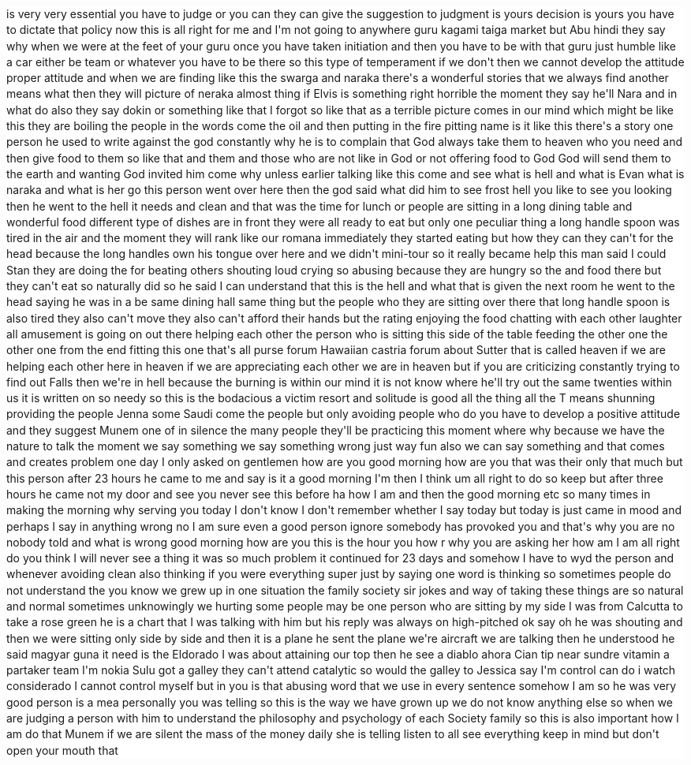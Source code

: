 is very very essential you have to judge or you can they can give the suggestion to judgment is yours decision is yours you have to dictate that policy now this is all right for me and I'm not going to anywhere guru kagami taiga market but Abu hindi they say why when we were at the feet of your guru once you have taken initiation and then you have to be with that guru just humble like a car either be team or whatever you have to be there so this type of temperament if we don't then we cannot develop the attitude proper attitude and when we are finding like this the swarga and naraka there's a wonderful stories that we always find another means what then they will picture of neraka almost thing if Elvis is something right horrible the moment they say he'll Nara and in what do also they say dokin or something like that I forgot so like that as a terrible picture comes in our mind which might be like this they are boiling the people in the words come the oil and then putting in the fire pitting name is it like this there's a story one person he used to write against the god constantly why he is to complain that God always take them to heaven who you need and then give food to them so like that and them and those who are not like in God or not offering food to God God will send them to the earth and wanting God invited him come why unless earlier talking like this come and see what is hell and what is Evan what is naraka and what is her go this person went over here then the god said what did him to see frost hell you like to see you looking then he went to the hell it needs and clean and that was the time for lunch or people are sitting in a long dining table and wonderful food different type of dishes are in front they were all ready to eat but only one peculiar thing a long handle spoon was tired in the air and the moment they will rank like our romana immediately they started eating but how they can they can't for the head because the long handles own his tongue over here and we didn't mini-tour so it really became help this man said I could Stan they are doing the for beating others shouting loud crying so abusing because they are hungry so the and food there but they can't eat so naturally did so he said I can understand that this is the hell and what that is given the next room he went to the head saying he was in a be same dining hall same thing but the people who they are sitting over there that long handle spoon is also tired they also can't move they also can't afford their hands but the rating enjoying the food chatting with each other laughter all amusement is going on out there helping each other the person who is sitting this side of the table feeding the other one the other one from the end fitting this one that's all purse forum Hawaiian castria forum about Sutter that is called heaven if we are helping each other here in heaven if we are appreciating each other we are in heaven but if you are criticizing constantly trying to find out Falls then we're in hell because the burning is within our mind it is not know where he'll try out the same twenties within us it is written on so needy so this is the bodacious a victim resort and solitude is good all the thing all the T means shunning providing the people Jenna some Saudi come the people but only avoiding people who do you have to develop a positive attitude and they suggest Munem one of in silence the many people they'll be practicing this moment where why because we have the nature to talk the moment we say something we say something wrong just way fun also we can say something and that comes and creates problem one day I only asked on gentlemen how are you good morning how are you that was their only that much but this person after 23 hours he came to me and say is it a good morning I'm then I think um all right to do so keep but after three hours he came not my door and see you never see this before ha how I am and then the good morning etc so many times in making the morning why serving you today I don't know I don't remember whether I say today but today is just came in mood and perhaps I say in anything wrong no I am sure even a good person ignore somebody has provoked you and that's why you are no nobody told and what is wrong good morning how are you this is the hour you how r why you are asking her how am I am all right do you think I will never see a thing it was so much problem it continued for 23 days and somehow I have to wyd the person and whenever avoiding clean also thinking if you were everything super just by saying one word is thinking so sometimes people do not understand the you know we grew up in one situation the family society sir jokes and way of taking these things are so natural and normal sometimes unknowingly we hurting some people may be one person who are sitting by my side I was from Calcutta to take a rose green he is a chart that I was talking with him but his reply was always on high-pitched ok say oh he was shouting and then we were sitting only side by side and then it is a plane he sent the plane we're aircraft we are talking then he understood he said magyar guna it need is the Eldorado I was about attaining our top then he see a diablo ahora Cian tip near sundre vitamin a partaker team I'm nokia Sulu got a galley they can't attend catalytic so would the galley to Jessica say I'm control can do i watch considerado I cannot control myself but in you is that abusing word that we use in every sentence somehow I am so he was very good person is a mea personally you was telling so this is the way we have grown up we do not know anything else so when we are judging a person with him to understand the philosophy and psychology of each Society family so this is also important how I am do that Munem if we are silent the mass of the money daily she is telling listen to all see everything keep in mind but don't open your mouth that